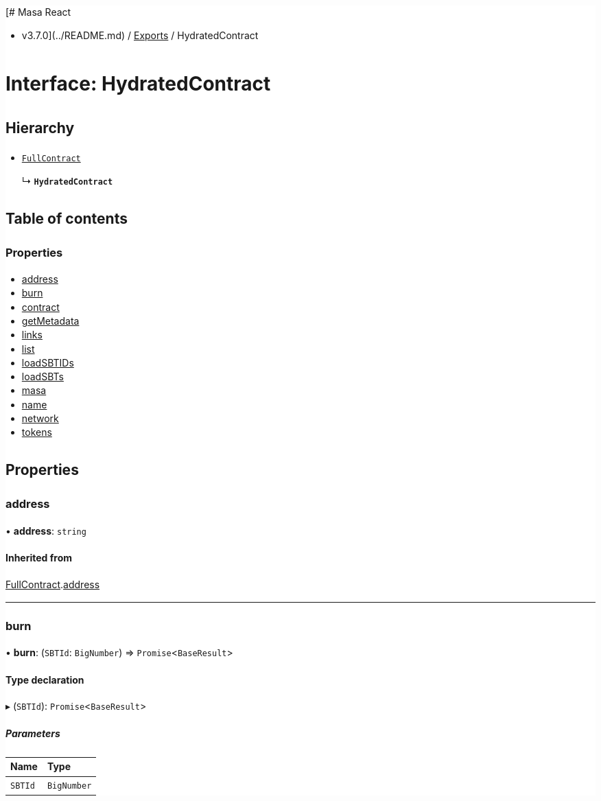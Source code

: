 [# Masa React

- v3.7.0](../README.md) / [Exports](../modules.md) / HydratedContract

# Interface: HydratedContract

## Hierarchy

- [`FullContract`](FullContract.md)

  ↳ **`HydratedContract`**

## Table of contents

### Properties

- [address](HydratedContract.md#address)
- [burn](HydratedContract.md#burn)
- [contract](HydratedContract.md#contract)
- [getMetadata](HydratedContract.md#getmetadata)
- [links](HydratedContract.md#links)
- [list](HydratedContract.md#list)
- [loadSBTIDs](HydratedContract.md#loadsbtids)
- [loadSBTs](HydratedContract.md#loadsbts)
- [masa](HydratedContract.md#masa)
- [name](HydratedContract.md#name)
- [network](HydratedContract.md#network)
- [tokens](HydratedContract.md#tokens)

## Properties

### address

• **address**: `string`

#### Inherited from

[FullContract](FullContract.md).[address](FullContract.md#address)

---

### burn

• **burn**: (`SBTId`: `BigNumber`) => `Promise`\<`BaseResult`\>

#### Type declaration

▸ (`SBTId`): `Promise`\<`BaseResult`\>

##### Parameters

| Name    | Type        |
| :------ | :---------- |
| `SBTId` | `BigNumber` |
